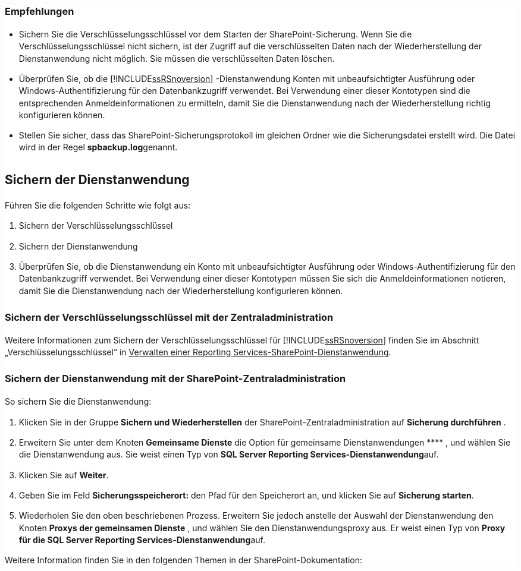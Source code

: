 ###  <a name="bkmk_recommendations"></a> Empfehlungen  
  
-   Sichern Sie die Verschlüsselungsschlüssel vor dem Starten der SharePoint-Sicherung. Wenn Sie die Verschlüsselungsschlüssel nicht sichern, ist der Zugriff auf die verschlüsselten Daten nach der Wiederherstellung der Dienstanwendung nicht möglich. Sie müssen die verschlüsselten Daten löschen.  
  
-   Überprüfen Sie, ob die [!INCLUDE[ssRSnoversion](../../includes/ssrsnoversion-md.md)] -Dienstanwendung Konten mit unbeaufsichtigter Ausführung oder Windows-Authentifizierung für den Datenbankzugriff verwendet. Bei Verwendung einer dieser Kontotypen sind die entsprechenden Anmeldeinformationen zu ermitteln, damit Sie die Dienstanwendung nach der Wiederherstellung richtig konfigurieren können.  
  
-   Stellen Sie sicher, dass das SharePoint-Sicherungsprotokoll im gleichen Ordner wie die Sicherungsdatei erstellt wird. Die Datei wird in der Regel **spbackup.log**genannt.  
  
##  <a name="bkmk_backup"></a> Sichern der Dienstanwendung  
 Führen Sie die folgenden Schritte wie folgt aus:  
  
1.  Sichern der Verschlüsselungsschlüssel  
  
2.  Sichern der Dienstanwendung  
  
3.  Überprüfen Sie, ob die Dienstanwendung ein Konto mit unbeaufsichtigter Ausführung oder Windows-Authentifizierung für den Datenbankzugriff verwendet. Bei Verwendung einer dieser Kontotypen müssen Sie sich die Anmeldeinformationen notieren, damit Sie die Dienstanwendung nach der Wiederherstellung konfigurieren können.  
  
### <a name="backup-the-encryption-keys-using-central-administration"></a>Sichern der Verschlüsselungsschlüssel mit der Zentraladministration  
 Weitere Informationen zum Sichern der Verschlüsselungsschlüssel für [!INCLUDE[ssRSnoversion](../../includes/ssrsnoversion-md.md)] finden Sie im Abschnitt „Verschlüsselungsschlüssel“ in [Verwalten einer Reporting Services-SharePoint-Dienstanwendung](../../reporting-services/report-server-sharepoint/manage-a-reporting-services-sharepoint-service-application.md).  
  
###  <a name="bkmk_centraladmin"></a> Sichern der Dienstanwendung mit der SharePoint-Zentraladministration  
 So sichern Sie die Dienstanwendung:  
  
1.  Klicken Sie in der Gruppe **Sichern und Wiederherstellen** der SharePoint-Zentraladministration auf **Sicherung durchführen** .  
  
2.  Erweitern Sie unter dem Knoten **Gemeinsame Dienste** die Option für gemeinsame Dienstanwendungen **** , und wählen Sie die Dienstanwendung aus. Sie weist einen Typ von **SQL Server Reporting Services-Dienstanwendung**auf.  
  
3.  Klicken Sie auf **Weiter**.  
  
4.  Geben Sie im Feld **Sicherungsspeicherort:** den Pfad für den Speicherort an, und klicken Sie auf **Sicherung starten**.  
  
5.  Wiederholen Sie den oben beschriebenen Prozess. Erweitern Sie jedoch anstelle der Auswahl der Dienstanwendung den Knoten **Proxys der gemeinsamen Dienste** , und wählen Sie den Dienstanwendungsproxy aus. Er weist einen Typ von **Proxy für die SQL Server Reporting Services-Dienstanwendung**auf.  
  
 Weitere Information finden Sie in den folgenden Themen in der SharePoint-Dokumentation:  
  